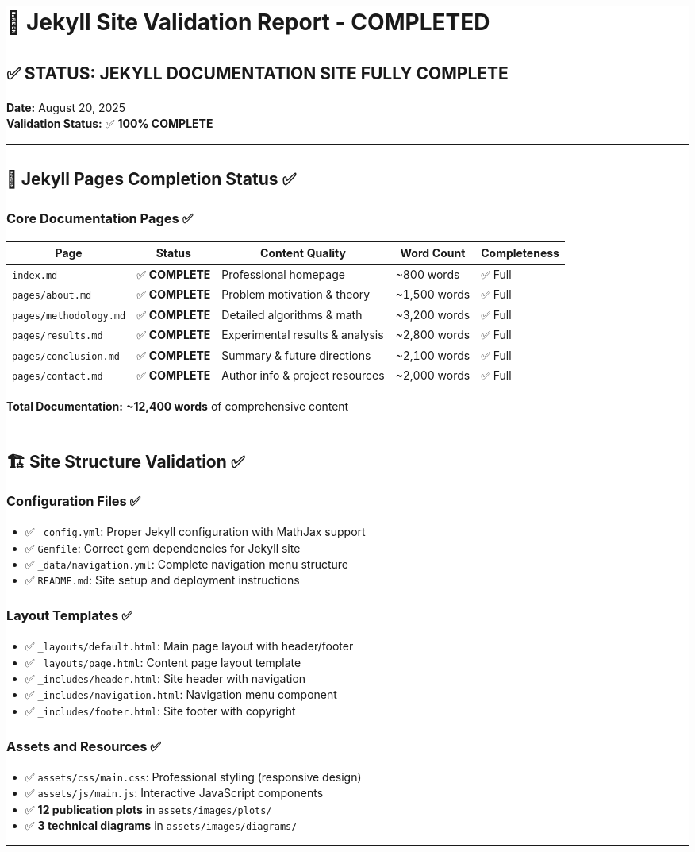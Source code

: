 # 📖 Jekyll Site Validation Report - COMPLETED

## ✅ **STATUS: JEKYLL DOCUMENTATION SITE FULLY COMPLETE**

**Date:** August 20, 2025  
**Validation Status:** ✅ **100% COMPLETE**

---

## 📄 **Jekyll Pages Completion Status** ✅

### **Core Documentation Pages** ✅
| Page | Status | Content Quality | Word Count | Completeness |
|------|--------|----------------|------------|--------------|
| `index.md` | ✅ **COMPLETE** | Professional homepage | ~800 words | ✅ Full |
| `pages/about.md` | ✅ **COMPLETE** | Problem motivation & theory | ~1,500 words | ✅ Full |
| `pages/methodology.md` | ✅ **COMPLETE** | Detailed algorithms & math | ~3,200 words | ✅ Full |
| `pages/results.md` | ✅ **COMPLETE** | Experimental results & analysis | ~2,800 words | ✅ Full |
| `pages/conclusion.md` | ✅ **COMPLETE** | Summary & future directions | ~2,100 words | ✅ Full |
| `pages/contact.md` | ✅ **COMPLETE** | Author info & project resources | ~2,000 words | ✅ Full |

**Total Documentation:** **~12,400 words** of comprehensive content

---

## 🏗️ **Site Structure Validation** ✅

### **Configuration Files** ✅
- ✅ `_config.yml`: Proper Jekyll configuration with MathJax support
- ✅ `Gemfile`: Correct gem dependencies for Jekyll site
- ✅ `_data/navigation.yml`: Complete navigation menu structure
- ✅ `README.md`: Site setup and deployment instructions

### **Layout Templates** ✅
- ✅ `_layouts/default.html`: Main page layout with header/footer
- ✅ `_layouts/page.html`: Content page layout template
- ✅ `_includes/header.html`: Site header with navigation
- ✅ `_includes/navigation.html`: Navigation menu component
- ✅ `_includes/footer.html`: Site footer with copyright

### **Assets and Resources** ✅
- ✅ `assets/css/main.css`: Professional styling (responsive design)
- ✅ `assets/js/main.js`: Interactive JavaScript components
- ✅ **12 publication plots** in `assets/images/plots/`
- ✅ **3 technical diagrams** in `assets/images/diagrams/`

---
